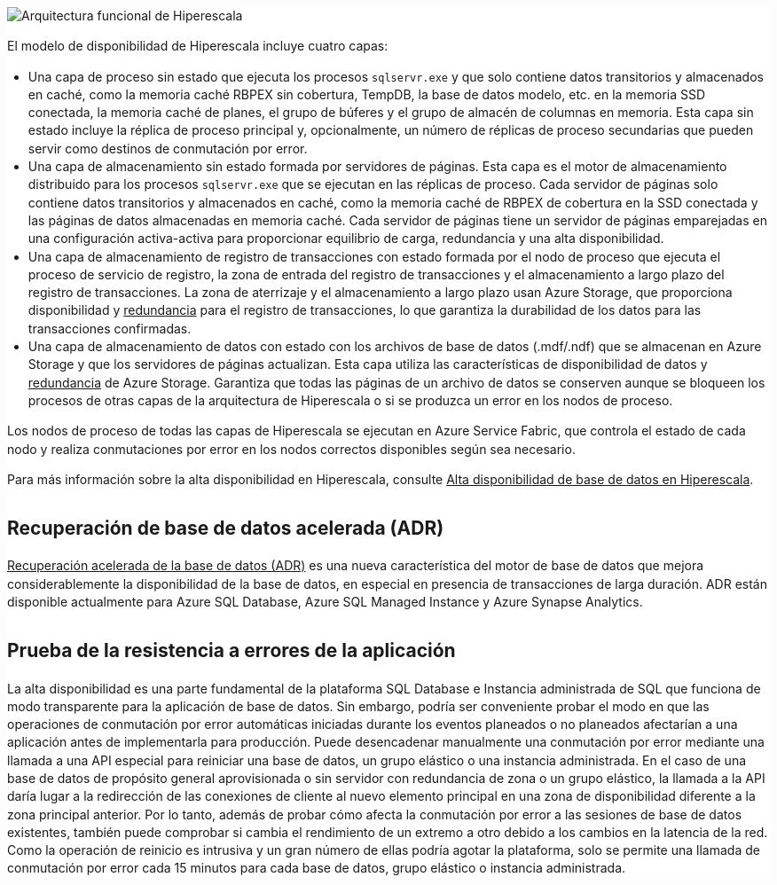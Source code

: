 ![Arquitectura funcional de Hiperescala](./media/high-availability-sla/hyperscale-architecture.png)

El modelo de disponibilidad de Hiperescala incluye cuatro capas:

- Una capa de proceso sin estado que ejecuta los procesos `sqlservr.exe` y que solo contiene datos transitorios y almacenados en caché, como la memoria caché RBPEX sin cobertura, TempDB, la base de datos modelo, etc. en la memoria SSD conectada, la memoria caché de planes, el grupo de búferes y el grupo de almacén de columnas en memoria. Esta capa sin estado incluye la réplica de proceso principal y, opcionalmente, un número de réplicas de proceso secundarias que pueden servir como destinos de conmutación por error.
- Una capa de almacenamiento sin estado formada por servidores de páginas. Esta capa es el motor de almacenamiento distribuido para los procesos `sqlservr.exe` que se ejecutan en las réplicas de proceso. Cada servidor de páginas solo contiene datos transitorios y almacenados en caché, como la memoria caché de RBPEX de cobertura en la SSD conectada y las páginas de datos almacenadas en memoria caché. Cada servidor de páginas tiene un servidor de páginas emparejadas en una configuración activa-activa para proporcionar equilibrio de carga, redundancia y una alta disponibilidad.
- Una capa de almacenamiento de registro de transacciones con estado formada por el nodo de proceso que ejecuta el proceso de servicio de registro, la zona de entrada del registro de transacciones y el almacenamiento a largo plazo del registro de transacciones. La zona de aterrizaje y el almacenamiento a largo plazo usan Azure Storage, que proporciona disponibilidad y [redundancia](../../storage/common/storage-redundancy.md) para el registro de transacciones, lo que garantiza la durabilidad de los datos para las transacciones confirmadas.
- Una capa de almacenamiento de datos con estado con los archivos de base de datos (.mdf/.ndf) que se almacenan en Azure Storage y que los servidores de páginas actualizan. Esta capa utiliza las características de disponibilidad de datos y [redundancia](../../storage/common/storage-redundancy.md) de Azure Storage. Garantiza que todas las páginas de un archivo de datos se conserven aunque se bloqueen los procesos de otras capas de la arquitectura de Hiperescala o si se produzca un error en los nodos de proceso.

Los nodos de proceso de todas las capas de Hiperescala se ejecutan en Azure Service Fabric, que controla el estado de cada nodo y realiza conmutaciones por error en los nodos correctos disponibles según sea necesario.

Para más información sobre la alta disponibilidad en Hiperescala, consulte [Alta disponibilidad de base de datos en Hiperescala](./service-tier-hyperscale.md#database-high-availability-in-hyperscale).


## <a name="accelerated-database-recovery-adr"></a>Recuperación de base de datos acelerada (ADR)

[Recuperación acelerada de la base de datos (ADR)](../accelerated-database-recovery.md) es una nueva característica del motor de base de datos que mejora considerablemente la disponibilidad de la base de datos, en especial en presencia de transacciones de larga duración. ADR están disponible actualmente para Azure SQL Database, Azure SQL Managed Instance y Azure Synapse Analytics.

## <a name="testing-application-fault-resiliency"></a>Prueba de la resistencia a errores de la aplicación

La alta disponibilidad es una parte fundamental de la plataforma SQL Database e Instancia administrada de SQL que funciona de modo transparente para la aplicación de base de datos. Sin embargo, podría ser conveniente probar el modo en que las operaciones de conmutación por error automáticas iniciadas durante los eventos planeados o no planeados afectarían a una aplicación antes de implementarla para producción. Puede desencadenar manualmente una conmutación por error mediante una llamada a una API especial para reiniciar una base de datos, un grupo elástico o una instancia administrada. En el caso de una base de datos de propósito general aprovisionada o sin servidor con redundancia de zona o un grupo elástico, la llamada a la API daría lugar a la redirección de las conexiones de cliente al nuevo elemento principal en una zona de disponibilidad diferente a la zona principal anterior. Por lo tanto, además de probar cómo afecta la conmutación por error a las sesiones de base de datos existentes, también puede comprobar si cambia el rendimiento de un extremo a otro debido a los cambios en la latencia de la red. Como la operación de reinicio es intrusiva y un gran número de ellas podría agotar la plataforma, solo se permite una llamada de conmutación por error cada 15 minutos para cada base de datos, grupo elástico o instancia administrada.

